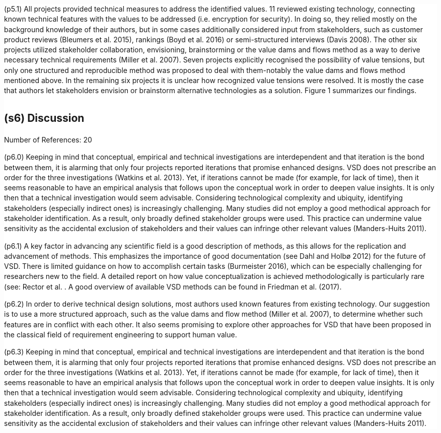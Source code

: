 (p5.1) All projects provided technical measures to address the identified values. 11 reviewed existing technology, connecting known technical features with the values to be addressed (i.e. encryption for security). In doing so, they relied mostly on the background knowledge of their authors, but in some cases additionally considered input from stakeholders, such as customer product reviews (Bleumers et al. 2015), rankings (Boyd et al. 2016) or semi-structured interviews (Davis 2008). The other six projects utilized stakeholder collaboration, envisioning, brainstorming or the value dams and flows method as a way to derive necessary technical requirements (Miller et al. 2007). Seven projects explicitly recognised the possibility of value tensions, but only one structured and reproducible method was proposed to deal with them-notably the value dams and flows method mentioned above. In the remaining six projects it is unclear how recognized value tensions were resolved. It is mostly the case that authors let stakeholders envision or brainstorm alternative technologies as a solution. Figure 1 summarizes our findings.
## (s6) Discussion
Number of References: 20

(p6.0) Keeping in mind that conceptual, empirical and technical investigations are interdependent and that iteration is the bond between them, it is alarming that only four projects reported iterations that promise enhanced designs. VSD does not prescribe an order for the three investigations (Watkins et al. 2013). Yet, if iterations cannot be made (for example, for lack of time), then it seems reasonable to have an empirical analysis that follows upon the conceptual work in order to deepen value insights. It is only then that a technical investigation would seem advisable. Considering technological complexity and ubiquity, identifying stakeholders (especially indirect ones) is increasingly challenging. Many studies did not employ a good methodical approach for stakeholder identification. As a result, only broadly defined stakeholder groups were used. This practice can undermine value sensitivity as the accidental exclusion of stakeholders and their values can infringe other relevant values (Manders-Huits 2011).

(p6.1) A key factor in advancing any scientific field is a good description of methods, as this allows for the replication and advancement of methods. This emphasizes the importance of good documentation (see Dahl and Holbø 2012) for the future of VSD. There is limited guidance on how to accomplish certain tasks (Burmeister 2016), which can be especially challenging for researchers new to the field. A detailed report on how value conceptualization is achieved methodologically is particularly rare (see: Rector et al.  . A good overview of available VSD methods can be found in Friedman et al. (2017).

(p6.2) In order to derive technical design solutions, most authors used known features from existing technology. Our suggestion is to use a more structured approach, such as the value dams and flow method (Miller et al. 2007), to determine whether such features are in conflict with each other. It also seems promising to explore other approaches for VSD that have been proposed in the classical field of requirement engineering to support human value.

(p6.3) Keeping in mind that conceptual, empirical and technical investigations are interdependent and that iteration is the bond between them, it is alarming that only four projects reported iterations that promise enhanced designs. VSD does not prescribe an order for the three investigations (Watkins et al. 2013). Yet, if iterations cannot be made (for example, for lack of time), then it seems reasonable to have an empirical analysis that follows upon the conceptual work in order to deepen value insights. It is only then that a technical investigation would seem advisable. Considering technological complexity and ubiquity, identifying stakeholders (especially indirect ones) is increasingly challenging. Many studies did not employ a good methodical approach for stakeholder identification. As a result, only broadly defined stakeholder groups were used. This practice can undermine value sensitivity as the accidental exclusion of stakeholders and their values can infringe other relevant values (Manders-Huits 2011).

